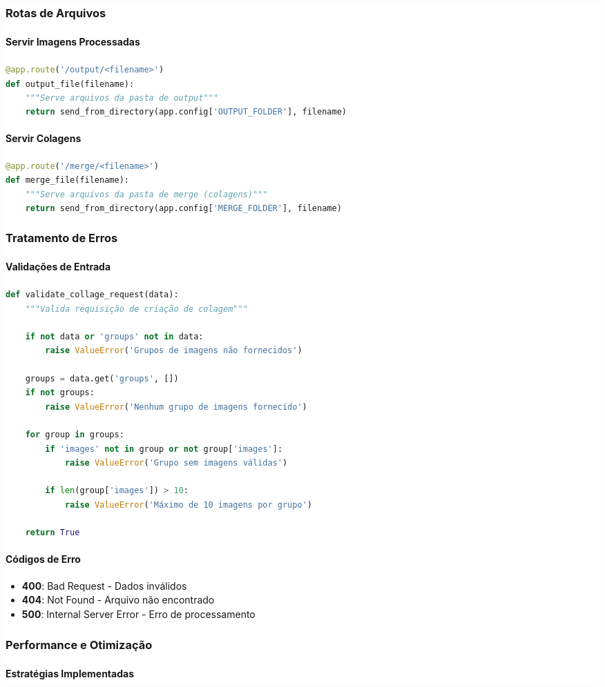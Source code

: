 ### Rotas de Arquivos

#### Servir Imagens Processadas

```python
@app.route('/output/<filename>')
def output_file(filename):
    """Serve arquivos da pasta de output"""
    return send_from_directory(app.config['OUTPUT_FOLDER'], filename)
```

#### Servir Colagens

```python
@app.route('/merge/<filename>')
def merge_file(filename):
    """Serve arquivos da pasta de merge (colagens)"""
    return send_from_directory(app.config['MERGE_FOLDER'], filename)
```

### Tratamento de Erros

#### Validações de Entrada

```python
def validate_collage_request(data):
    """Valida requisição de criação de colagem"""
    
    if not data or 'groups' not in data:
        raise ValueError('Grupos de imagens não fornecidos')
    
    groups = data.get('groups', [])
    if not groups:
        raise ValueError('Nenhum grupo de imagens fornecido')
    
    for group in groups:
        if 'images' not in group or not group['images']:
            raise ValueError('Grupo sem imagens válidas')
        
        if len(group['images']) > 10:
            raise ValueError('Máximo de 10 imagens por grupo')
    
    return True
```

#### Códigos de Erro

- **400**: Bad Request - Dados inválidos
- **404**: Not Found - Arquivo não encontrado
- **500**: Internal Server Error - Erro de processamento

### Performance e Otimização

#### Estratégias Implementadas
